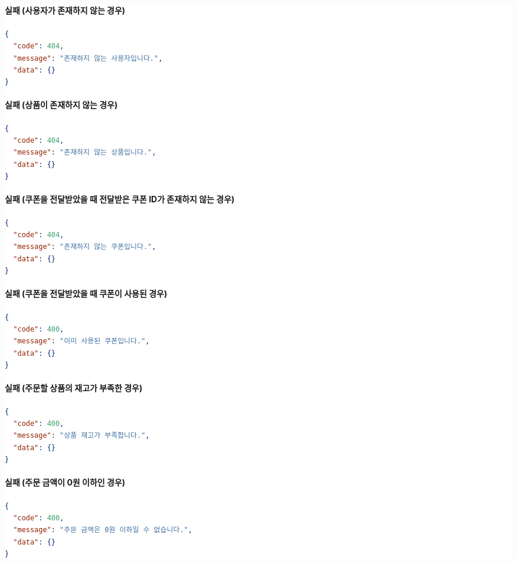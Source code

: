 #### 실패 (사용자가 존재하지 않는 경우)

```json
{
  "code": 404,
  "message": "존재하지 않는 사용자입니다.",
  "data": {}
}
```

#### 실패 (상품이 존재하지 않는 경우)

```json
{
  "code": 404,
  "message": "존재하지 않는 상품입니다.",
  "data": {}
}
```

#### 실패 (쿠폰을 전달받았을 때 전달받은 쿠폰 ID가 존재하지 않는 경우)

```json
{
  "code": 404,
  "message": "존재하지 않는 쿠폰입니다.",
  "data": {}
}
```

#### 실패 (쿠폰을 전달받았을 때 쿠폰이 사용된 경우)

```json
{
  "code": 400,
  "message": "이미 사용된 쿠폰입니다.",
  "data": {}
}
```

#### 실패 (주문할 상품의 재고가 부족한 경우)

```json
{
  "code": 400,
  "message": "상품 재고가 부족합니다.",
  "data": {}
}
```

#### 실패 (주문 금액이 0원 이하인 경우)

```json
{
  "code": 400,
  "message": "주문 금액은 0원 이하일 수 없습니다.",
  "data": {}
}
```
